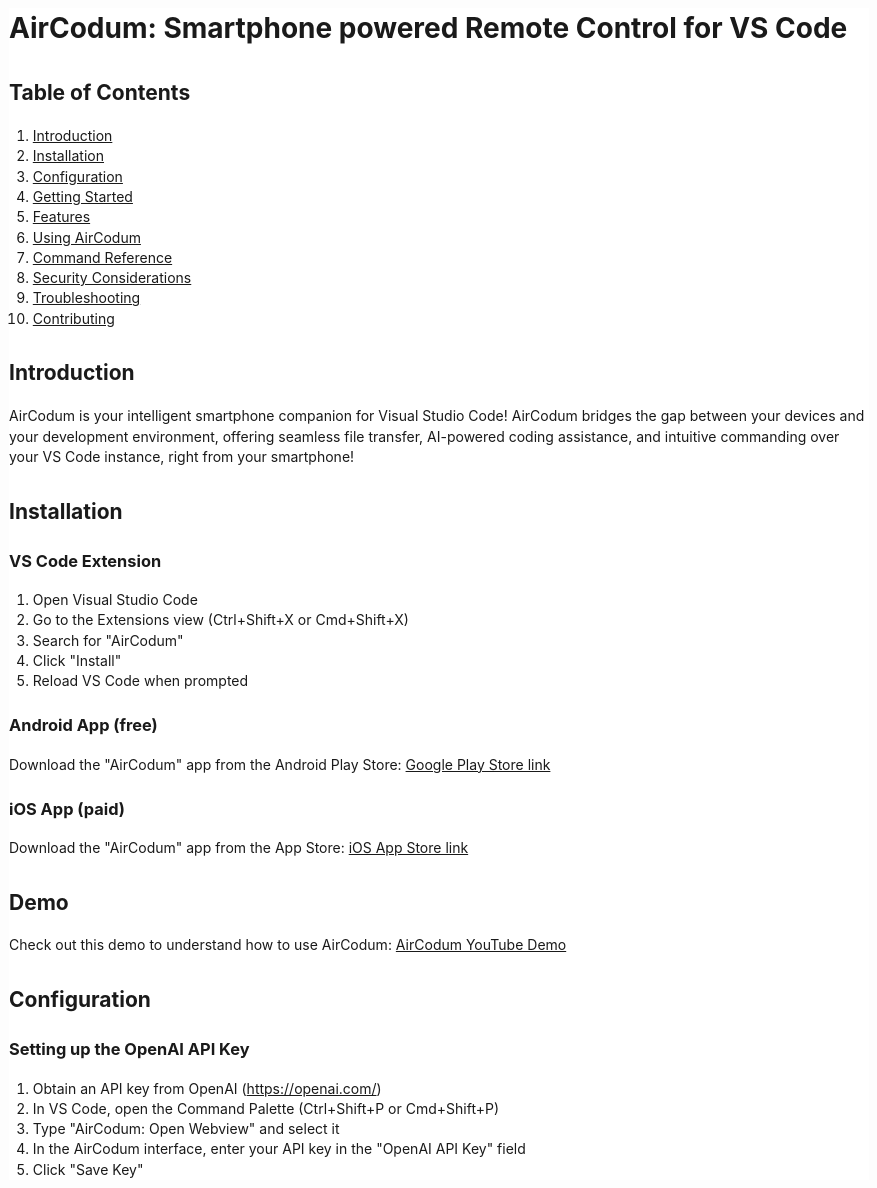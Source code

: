 # AirCodum: Smartphone powered Remote Control for VS Code

## Table of Contents
1. [Introduction](#introduction)
2. [Installation](#installation)
3. [Configuration](#configuration)
4. [Getting Started](#getting-started)
5. [Features](#features)
6. [Using AirCodum](#using-aircodum)
7. [Command Reference](#command-reference)
8. [Security Considerations](#security-considerations)
9. [Troubleshooting](#troubleshooting)
10. [Contributing](#contributing)

## Introduction

AirCodum is your intelligent smartphone companion for Visual Studio Code! AirCodum bridges the gap between your devices and your development environment, offering seamless file transfer, AI-powered coding assistance, and intuitive commanding over your VS Code instance, right from your smartphone!

## Installation

### VS Code Extension
1. Open Visual Studio Code
2. Go to the Extensions view (Ctrl+Shift+X or Cmd+Shift+X)
3. Search for "AirCodum"
4. Click "Install"
5. Reload VS Code when prompted

### Android App (free)
Download the "AirCodum" app from the Android Play Store: [Google Play Store link](https://play.google.com/store/apps/details?id=com.codeair&hl=en)

### iOS App (paid)
Download the "AirCodum" app from the App Store: [iOS App Store link](https://apps.apple.com/in/app/aircodum/id6736912465)

## Demo
Check out this demo to understand how to use AirCodum: [AirCodum YouTube Demo](https://www.youtube.com/watch?v=HXtH_NYY2Lc&t=98s)

## Configuration

### Setting up the OpenAI API Key

1. Obtain an API key from OpenAI (https://openai.com/)
2. In VS Code, open the Command Palette (Ctrl+Shift+P or Cmd+Shift+P)
3. Type "AirCodum: Open Webview" and select it
4. In the AirCodum interface, enter your API key in the "OpenAI API Key" field
5. Click "Save Key"
